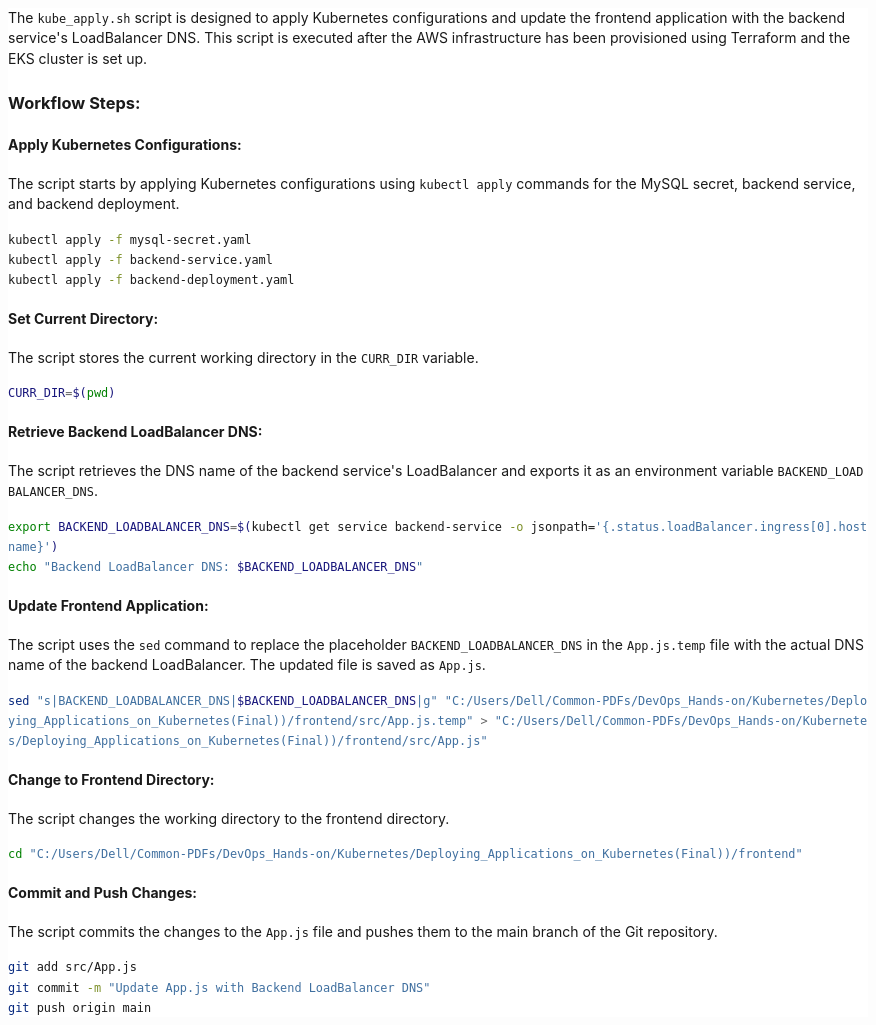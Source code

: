 The `kube_apply.sh` script is designed to apply Kubernetes configurations and update the frontend application with the backend service's LoadBalancer DNS. This script is executed after the AWS infrastructure has been provisioned using Terraform and the EKS cluster is set up.

### Workflow Steps:

#### Apply Kubernetes Configurations:
The script starts by applying Kubernetes configurations using `kubectl apply` commands for the MySQL secret, backend service, and backend deployment.
```sh
kubectl apply -f mysql-secret.yaml
kubectl apply -f backend-service.yaml
kubectl apply -f backend-deployment.yaml
```

#### Set Current Directory:
The script stores the current working directory in the `CURR_DIR` variable.
```sh
CURR_DIR=$(pwd)
```

#### Retrieve Backend LoadBalancer DNS:
The script retrieves the DNS name of the backend service's LoadBalancer and exports it as an environment variable `BACKEND_LOADBALANCER_DNS`.
```sh
export BACKEND_LOADBALANCER_DNS=$(kubectl get service backend-service -o jsonpath='{.status.loadBalancer.ingress[0].hostname}')
echo "Backend LoadBalancer DNS: $BACKEND_LOADBALANCER_DNS"
```

#### Update Frontend Application:
The script uses the `sed` command to replace the placeholder `BACKEND_LOADBALANCER_DNS` in the `App.js.temp` file with the actual DNS name of the backend LoadBalancer. The updated file is saved as `App.js`.
```sh
sed "s|BACKEND_LOADBALANCER_DNS|$BACKEND_LOADBALANCER_DNS|g" "C:/Users/Dell/Common-PDFs/DevOps_Hands-on/Kubernetes/Deploying_Applications_on_Kubernetes(Final))/frontend/src/App.js.temp" > "C:/Users/Dell/Common-PDFs/DevOps_Hands-on/Kubernetes/Deploying_Applications_on_Kubernetes(Final))/frontend/src/App.js"
```

#### Change to Frontend Directory:
The script changes the working directory to the frontend directory.
```sh
cd "C:/Users/Dell/Common-PDFs/DevOps_Hands-on/Kubernetes/Deploying_Applications_on_Kubernetes(Final))/frontend"
```

#### Commit and Push Changes:
The script commits the changes to the `App.js` file and pushes them to the main branch of the Git repository.
```sh
git add src/App.js
git commit -m "Update App.js with Backend LoadBalancer DNS"
git push origin main
```
